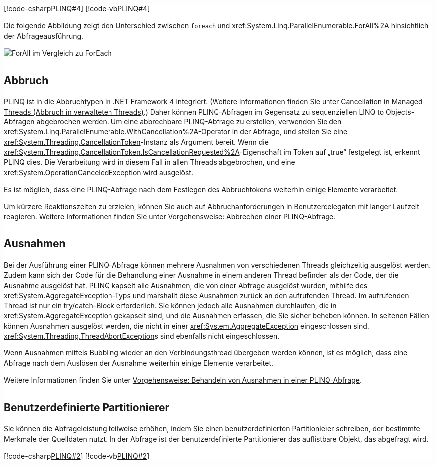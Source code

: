[!code-csharp[PLINQ#4](../../../samples/snippets/csharp/VS_Snippets_Misc/plinq/cs/plinq2_cs.cs#4)]
[!code-vb[PLINQ#4](../../../samples/snippets/visualbasic/VS_Snippets_Misc/plinq/vb/plinq2_vb.vb#4)]

Die folgende Abbildung zeigt den Unterschied zwischen `foreach` und <xref:System.Linq.ParallelEnumerable.ForAll%2A> hinsichtlich der Abfrageausführung.

![ForAll im Vergleich zu ForEach](media/vs-isvnt-allvseach.png "VS_ISVNT_ALLvsEACH")

## <a name="cancellation"></a>Abbruch

PLINQ ist in die Abbruchtypen in .NET Framework 4 integriert. (Weitere Informationen finden Sie unter [Cancellation in Managed Threads (Abbruch in verwalteten Threads)](../threading/cancellation-in-managed-threads.md).) Daher können PLINQ-Abfragen im Gegensatz zu sequenziellen LINQ to Objects-Abfragen abgebrochen werden. Um eine abbrechbare PLINQ-Abfrage zu erstellen, verwenden Sie den <xref:System.Linq.ParallelEnumerable.WithCancellation%2A>-Operator in der Abfrage, und stellen Sie eine <xref:System.Threading.CancellationToken>-Instanz als Argument bereit. Wenn die <xref:System.Threading.CancellationToken.IsCancellationRequested%2A>-Eigenschaft im Token auf „true“ festgelegt ist, erkennt PLINQ dies. Die Verarbeitung wird in diesem Fall in allen Threads abgebrochen, und eine <xref:System.OperationCanceledException> wird ausgelöst.

Es ist möglich, dass eine PLINQ-Abfrage nach dem Festlegen des Abbruchtokens weiterhin einige Elemente verarbeitet.

Um kürzere Reaktionszeiten zu erzielen, können Sie auch auf Abbruchanforderungen in Benutzerdelegaten mit langer Laufzeit reagieren. Weitere Informationen finden Sie unter [Vorgehensweise: Abbrechen einer PLINQ-Abfrage](how-to-cancel-a-plinq-query.md).

## <a name="exceptions"></a>Ausnahmen

Bei der Ausführung einer PLINQ-Abfrage können mehrere Ausnahmen von verschiedenen Threads gleichzeitig ausgelöst werden. Zudem kann sich der Code für die Behandlung einer Ausnahme in einem anderen Thread befinden als der Code, der die Ausnahme ausgelöst hat. PLINQ kapselt alle Ausnahmen, die von einer Abfrage ausgelöst wurden, mithilfe des <xref:System.AggregateException>-Typs und marshallt diese Ausnahmen zurück an den aufrufenden Thread. Im aufrufenden Thread ist nur ein try/catch-Block erforderlich. Sie können jedoch alle Ausnahmen durchlaufen, die in <xref:System.AggregateException> gekapselt sind, und die Ausnahmen erfassen, die Sie sicher beheben können. In seltenen Fällen können Ausnahmen ausgelöst werden, die nicht in einer <xref:System.AggregateException> eingeschlossen sind. <xref:System.Threading.ThreadAbortException>s sind ebenfalls nicht eingeschlossen.

Wenn Ausnahmen mittels Bubbling wieder an den Verbindungsthread übergeben werden können, ist es möglich, dass eine Abfrage nach dem Auslösen der Ausnahme weiterhin einige Elemente verarbeitet.

Weitere Informationen finden Sie unter [Vorgehensweise: Behandeln von Ausnahmen in einer PLINQ-Abfrage](how-to-handle-exceptions-in-a-plinq-query.md).

## <a name="custom-partitioners"></a>Benutzerdefinierte Partitionierer

Sie können die Abfrageleistung teilweise erhöhen, indem Sie einen benutzerdefinierten Partitionierer schreiben, der bestimmte Merkmale der Quelldaten nutzt. In der Abfrage ist der benutzerdefinierte Partitionierer das auflistbare Objekt, das abgefragt wird.

[!code-csharp[PLINQ#2](../../../samples/snippets/csharp/VS_Snippets_Misc/plinq/cs/plinq2_cs.cs#2)]
[!code-vb[PLINQ#2](../../../samples/snippets/visualbasic/VS_Snippets_Misc/plinq/vb/plinq3.vb#2)]
